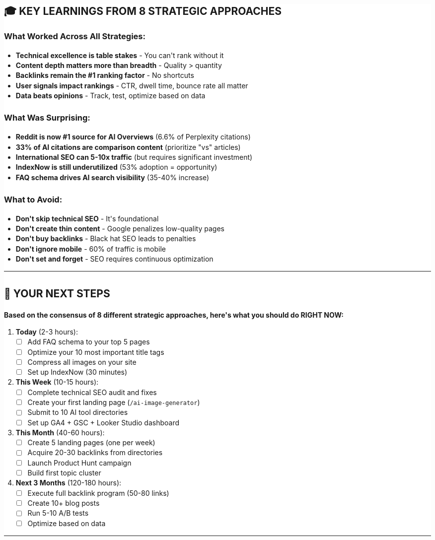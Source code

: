 
## 🎓 KEY LEARNINGS FROM 8 STRATEGIC APPROACHES

### **What Worked Across All Strategies:**
- **Technical excellence is table stakes** - You can't rank without it
- **Content depth matters more than breadth** - Quality > quantity
- **Backlinks remain the #1 ranking factor** - No shortcuts
- **User signals impact rankings** - CTR, dwell time, bounce rate all matter
- **Data beats opinions** - Track, test, optimize based on data

### **What Was Surprising:**
- **Reddit is now #1 source for AI Overviews** (6.6% of Perplexity citations)
- **33% of AI citations are comparison content** (prioritize "vs" articles)
- **International SEO can 5-10x traffic** (but requires significant investment)
- **IndexNow is still underutilized** (53% adoption = opportunity)
- **FAQ schema drives AI search visibility** (35-40% increase)

### **What to Avoid:**
- **Don't skip technical SEO** - It's foundational
- **Don't create thin content** - Google penalizes low-quality pages
- **Don't buy backlinks** - Black hat SEO leads to penalties
- **Don't ignore mobile** - 60% of traffic is mobile
- **Don't set and forget** - SEO requires continuous optimization

---

## 🚀 YOUR NEXT STEPS

**Based on the consensus of 8 different strategic approaches, here's what you should do RIGHT NOW:**

1. **Today** (2-3 hours):
   - [ ] Add FAQ schema to your top 5 pages
   - [ ] Optimize your 10 most important title tags
   - [ ] Compress all images on your site
   - [ ] Set up IndexNow (30 minutes)

2. **This Week** (10-15 hours):
   - [ ] Complete technical SEO audit and fixes
   - [ ] Create your first landing page (`/ai-image-generator`)
   - [ ] Submit to 10 AI tool directories
   - [ ] Set up GA4 + GSC + Looker Studio dashboard

3. **This Month** (40-60 hours):
   - [ ] Create 5 landing pages (one per week)
   - [ ] Acquire 20-30 backlinks from directories
   - [ ] Launch Product Hunt campaign
   - [ ] Build first topic cluster

4. **Next 3 Months** (120-180 hours):
   - [ ] Execute full backlink program (50-80 links)
   - [ ] Create 10+ blog posts
   - [ ] Run 5-10 A/B tests
   - [ ] Optimize based on data

---